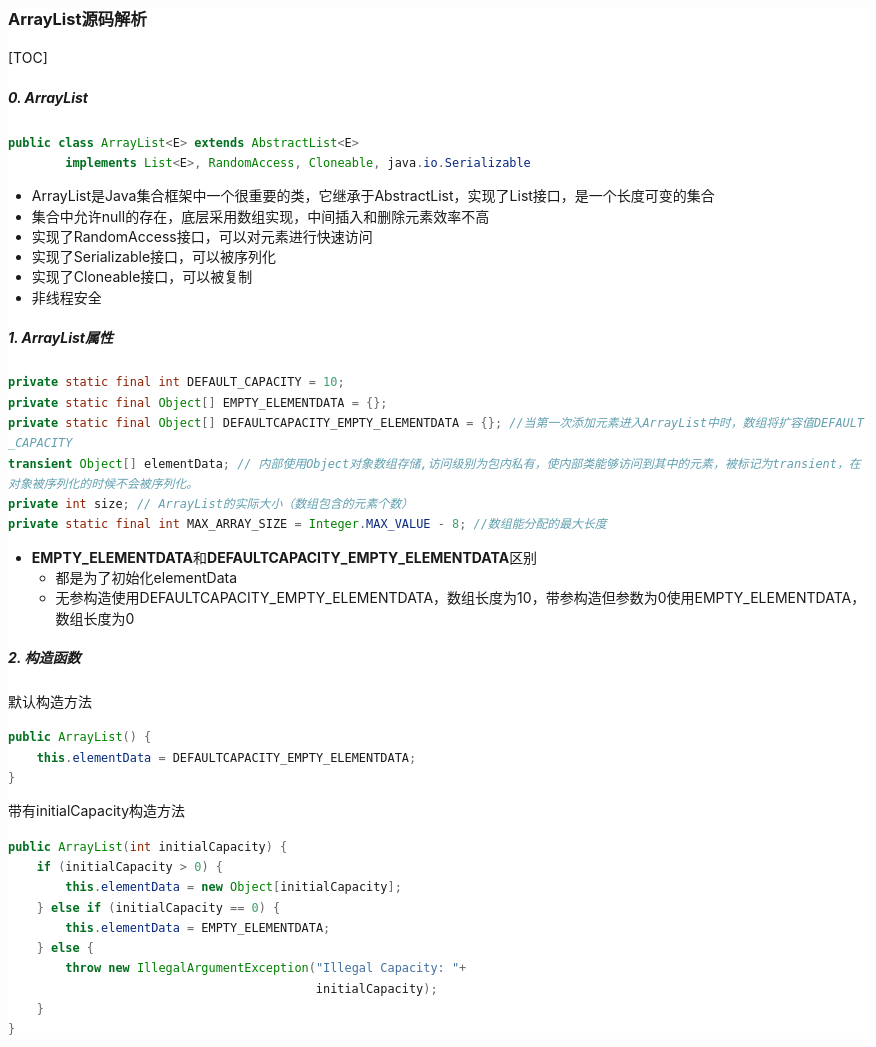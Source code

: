 ### ArrayList源码解析

[TOC]

##### 0. ArrayList

```java
public class ArrayList<E> extends AbstractList<E>
        implements List<E>, RandomAccess, Cloneable, java.io.Serializable
```

* ArrayList是Java集合框架中一个很重要的类，它继承于AbstractList，实现了List接口，是一个长度可变的集合
* 集合中允许null的存在，底层采用数组实现，中间插入和删除元素效率不高
* 实现了RandomAccess接口，可以对元素进行快速访问
* 实现了Serializable接口，可以被序列化
* 实现了Cloneable接口，可以被复制
* 非线程安全

##### 1. ArrayList属性

```java
private static final int DEFAULT_CAPACITY = 10;
private static final Object[] EMPTY_ELEMENTDATA = {};
private static final Object[] DEFAULTCAPACITY_EMPTY_ELEMENTDATA = {}; //当第一次添加元素进入ArrayList中时，数组将扩容值DEFAULT_CAPACITY
transient Object[] elementData; // 内部使用Object对象数组存储,访问级别为包内私有，使内部类能够访问到其中的元素，被标记为transient，在对象被序列化的时候不会被序列化。
private int size; // ArrayList的实际大小（数组包含的元素个数）
private static final int MAX_ARRAY_SIZE = Integer.MAX_VALUE - 8; //数组能分配的最大长度
```

* **EMPTY_ELEMENTDATA**和**DEFAULTCAPACITY_EMPTY_ELEMENTDATA**区别
  * 都是为了初始化elementData
  * 无参构造使用DEFAULTCAPACITY_EMPTY_ELEMENTDATA，数组长度为10，带参构造但参数为0使用EMPTY_ELEMENTDATA，数组长度为0

##### 2. 构造函数

默认构造方法

```java
public ArrayList() {
    this.elementData = DEFAULTCAPACITY_EMPTY_ELEMENTDATA;
}
```

带有initialCapacity构造方法

```java
public ArrayList(int initialCapacity) {
    if (initialCapacity > 0) {
        this.elementData = new Object[initialCapacity];
    } else if (initialCapacity == 0) {
        this.elementData = EMPTY_ELEMENTDATA;
    } else {
        throw new IllegalArgumentException("Illegal Capacity: "+
                                           initialCapacity);
    }
}
```
